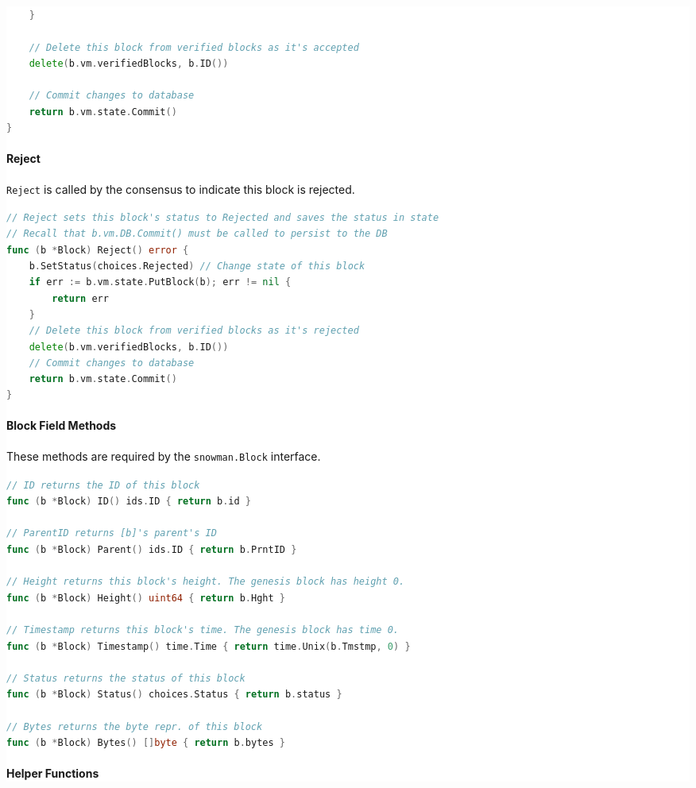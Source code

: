 ```go title="/timestampvm/block.go"
	}

	// Delete this block from verified blocks as it's accepted
	delete(b.vm.verifiedBlocks, b.ID())

	// Commit changes to database
	return b.vm.state.Commit()
}
```

#### Reject

`Reject` is called by the consensus to indicate this block is rejected.

```go title="/timestampvm/block.go"
// Reject sets this block's status to Rejected and saves the status in state
// Recall that b.vm.DB.Commit() must be called to persist to the DB
func (b *Block) Reject() error {
	b.SetStatus(choices.Rejected) // Change state of this block
	if err := b.vm.state.PutBlock(b); err != nil {
		return err
	}
	// Delete this block from verified blocks as it's rejected
	delete(b.vm.verifiedBlocks, b.ID())
	// Commit changes to database
	return b.vm.state.Commit()
}
```

#### Block Field Methods

These methods are required by the `snowman.Block` interface.

```go title="/timestampvm/block.go"
// ID returns the ID of this block
func (b *Block) ID() ids.ID { return b.id }

// ParentID returns [b]'s parent's ID
func (b *Block) Parent() ids.ID { return b.PrntID }

// Height returns this block's height. The genesis block has height 0.
func (b *Block) Height() uint64 { return b.Hght }

// Timestamp returns this block's time. The genesis block has time 0.
func (b *Block) Timestamp() time.Time { return time.Unix(b.Tmstmp, 0) }

// Status returns the status of this block
func (b *Block) Status() choices.Status { return b.status }

// Bytes returns the byte repr. of this block
func (b *Block) Bytes() []byte { return b.bytes }
```

#### Helper Functions
